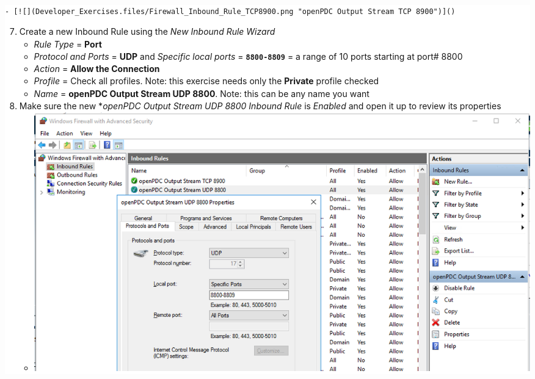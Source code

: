     - [![](Developer_Exercises.files/Firewall_Inbound_Rule_TCP8900.png "openPDC Output Stream TCP 8900")]()
7. Create a new Inbound Rule using the *New Inbound Rule Wizard*
    - *Rule Type* = **Port**
    - *Protocol and Ports* = **UDP** and *Specific local ports* = **`8800-8809`** = a range of 10 ports starting at port# 8800
    - *Action* = **Allow the Connection**
    - *Profile* = Check all profiles.  Note: this exercise needs only the **Private** profile checked
    - *Name* = **openPDC Output Stream UDP 8800**.  Note: this can be any name you want
8. Make sure the new **openPDC Output Stream UDP 8800* *Inbound Rule* is *Enabled* and open it up to review its properties
    - [![](Developer_Exercises.files/Firewall_Inbound_Rule_UDP8800.png "openPDC Output Stream UDP 8800")]()
